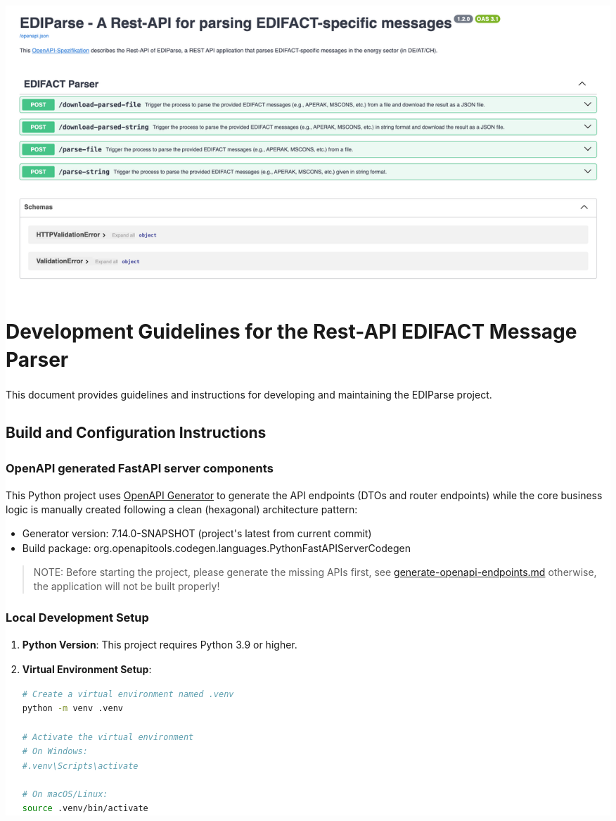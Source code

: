 ![application-via-swagger-ui.png](docs/assets/application-via-swagger-ui.png)

# Development Guidelines for the Rest-API EDIFACT Message Parser

This document provides guidelines and instructions for developing and maintaining the EDIParse project.

## Build and Configuration Instructions

### OpenAPI generated FastAPI server components

This Python project uses [OpenAPI Generator](https://openapi-generator.tech) to generate the API endpoints (DTOs and
router endpoints) while the core business logic is manually created following a clean (hexagonal) architecture pattern:

- Generator version: 7.14.0-SNAPSHOT (project's latest from current commit)
- Build package: org.openapitools.codegen.languages.PythonFastAPIServerCodegen

> NOTE: Before starting the project, please generate the missing APIs first, see
> [generate-openapi-endpoints.md](docs/generate-openapi-endpoints.md)
> otherwise, the application will not be built properly!

### Local Development Setup

1. **Python Version**: This project requires Python 3.9 or higher.

2. **Virtual Environment Setup**:
   ```bash
   # Create a virtual environment named .venv
   python -m venv .venv

   # Activate the virtual environment
   # On Windows:
   #.venv\Scripts\activate

   # On macOS/Linux:
   source .venv/bin/activate
   ```
